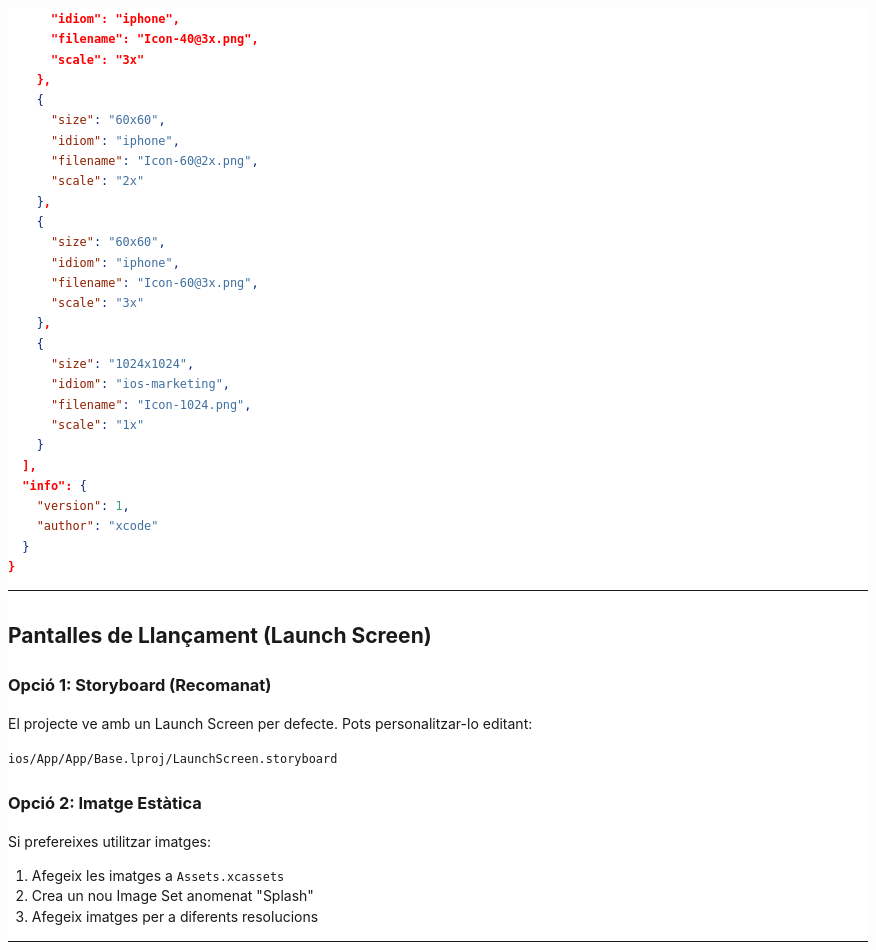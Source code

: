 ```json
      "idiom": "iphone",
      "filename": "Icon-40@3x.png",
      "scale": "3x"
    },
    {
      "size": "60x60",
      "idiom": "iphone",
      "filename": "Icon-60@2x.png",
      "scale": "2x"
    },
    {
      "size": "60x60",
      "idiom": "iphone",
      "filename": "Icon-60@3x.png",
      "scale": "3x"
    },
    {
      "size": "1024x1024",
      "idiom": "ios-marketing",
      "filename": "Icon-1024.png",
      "scale": "1x"
    }
  ],
  "info": {
    "version": 1,
    "author": "xcode"
  }
}
```

---

## Pantalles de Llançament (Launch Screen)

### Opció 1: Storyboard (Recomanat)

El projecte ve amb un Launch Screen per defecte. Pots personalitzar-lo editant:

```
ios/App/App/Base.lproj/LaunchScreen.storyboard
```

### Opció 2: Imatge Estàtica

Si prefereixes utilitzar imatges:

1. Afegeix les imatges a `Assets.xcassets`
2. Crea un nou Image Set anomenat "Splash"
3. Afegeix imatges per a diferents resolucions

---
